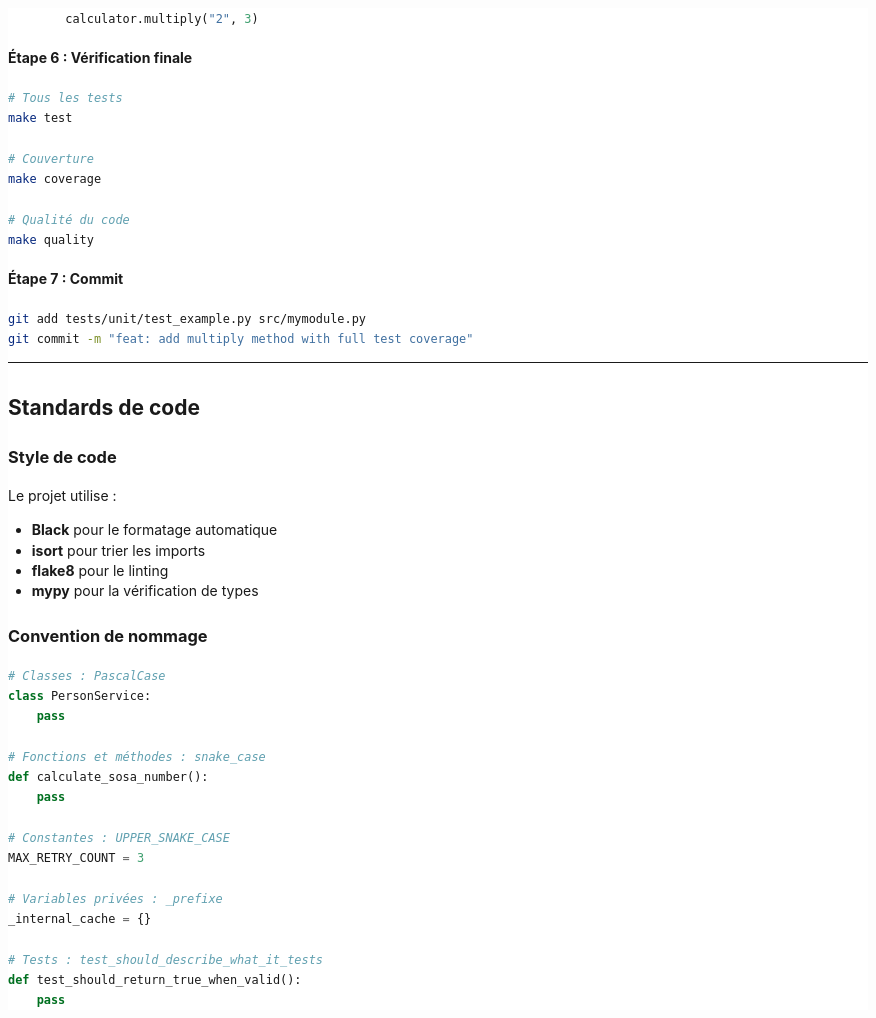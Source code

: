 ```python
        calculator.multiply("2", 3)
```

#### Étape 6 : Vérification finale
```bash
# Tous les tests
make test

# Couverture
make coverage

# Qualité du code
make quality
```

#### Étape 7 : Commit
```bash
git add tests/unit/test_example.py src/mymodule.py
git commit -m "feat: add multiply method with full test coverage"
```

---

## Standards de code

### Style de code

Le projet utilise :
- **Black** pour le formatage automatique
- **isort** pour trier les imports
- **flake8** pour le linting
- **mypy** pour la vérification de types

### Convention de nommage

```python
# Classes : PascalCase
class PersonService:
    pass

# Fonctions et méthodes : snake_case
def calculate_sosa_number():
    pass

# Constantes : UPPER_SNAKE_CASE
MAX_RETRY_COUNT = 3

# Variables privées : _prefixe
_internal_cache = {}

# Tests : test_should_describe_what_it_tests
def test_should_return_true_when_valid():
    pass
```
